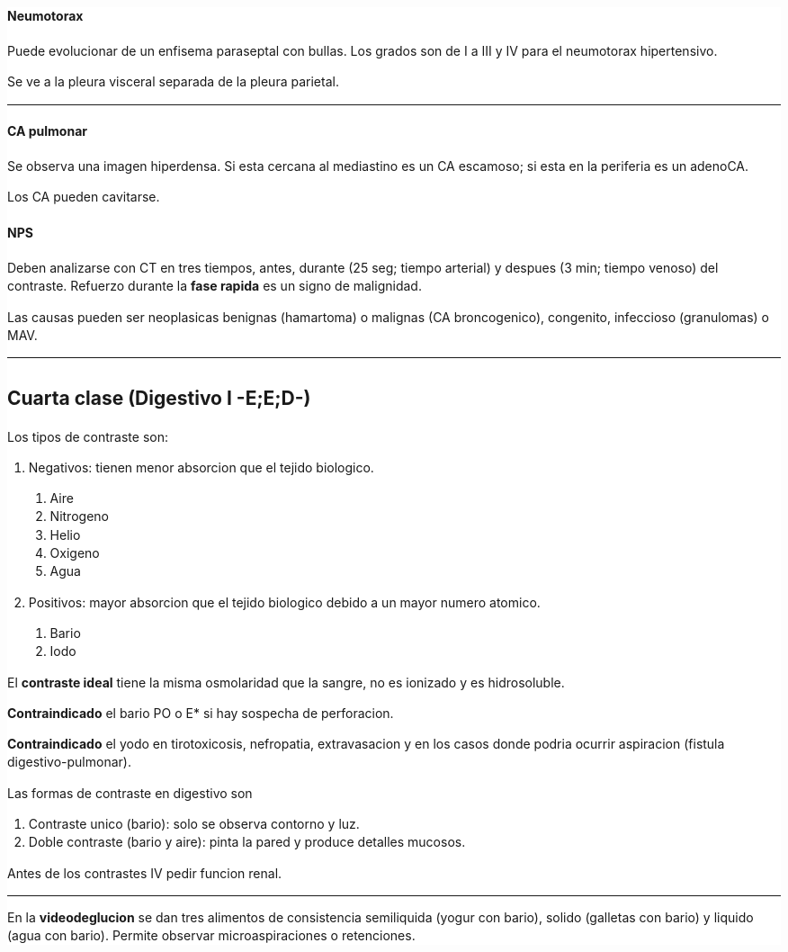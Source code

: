 #### Neumotorax

Puede evolucionar de un enfisema paraseptal con bullas. Los grados son de I a III y IV para el neumotorax hipertensivo.

Se ve a la pleura visceral separada de la pleura parietal.

- - -

#### CA pulmonar

Se observa una imagen hiperdensa. Si esta cercana al mediastino es un CA escamoso; si esta en la periferia es un adenoCA.

Los CA pueden cavitarse.

#### NPS

Deben analizarse con CT en tres tiempos, antes, durante (25 seg; tiempo arterial) y despues (3 min; tiempo venoso) del contraste. Refuerzo durante la **fase rapida** es un signo de malignidad.

Las causas pueden ser neoplasicas benignas (hamartoma) o malignas (CA broncogenico), congenito, infeccioso (granulomas) o MAV.

- - -

## Cuarta clase (Digestivo I -E;E;D-)

Los tipos de contraste son:

1. Negativos: tienen menor absorcion que el tejido biologico.

	1. Aire
	2. Nitrogeno
	3. Helio
	4. Oxigeno
	5. Agua
	
2. Positivos: mayor absorcion que el tejido biologico debido a un mayor numero atomico.

	1. Bario
	2. Iodo
	
El **contraste ideal** tiene la misma osmolaridad que la sangre, no es ionizado y es hidrosoluble.

**Contraindicado** el bario PO o E* si hay sospecha de perforacion.

**Contraindicado** el yodo en tirotoxicosis, nefropatia, extravasacion y en los casos donde podria ocurrir aspiracion (fistula digestivo-pulmonar).

Las formas de contraste en digestivo son

1. Contraste unico (bario): solo se observa contorno y luz.
2. Doble contraste (bario y aire): pinta la pared y produce detalles mucosos.

Antes de los contrastes IV pedir funcion renal.

- - -

En la **videodeglucion** se dan tres alimentos de consistencia semiliquida (yogur con bario), solido (galletas con bario) y liquido (agua con bario). Permite observar microaspiraciones o retenciones.
